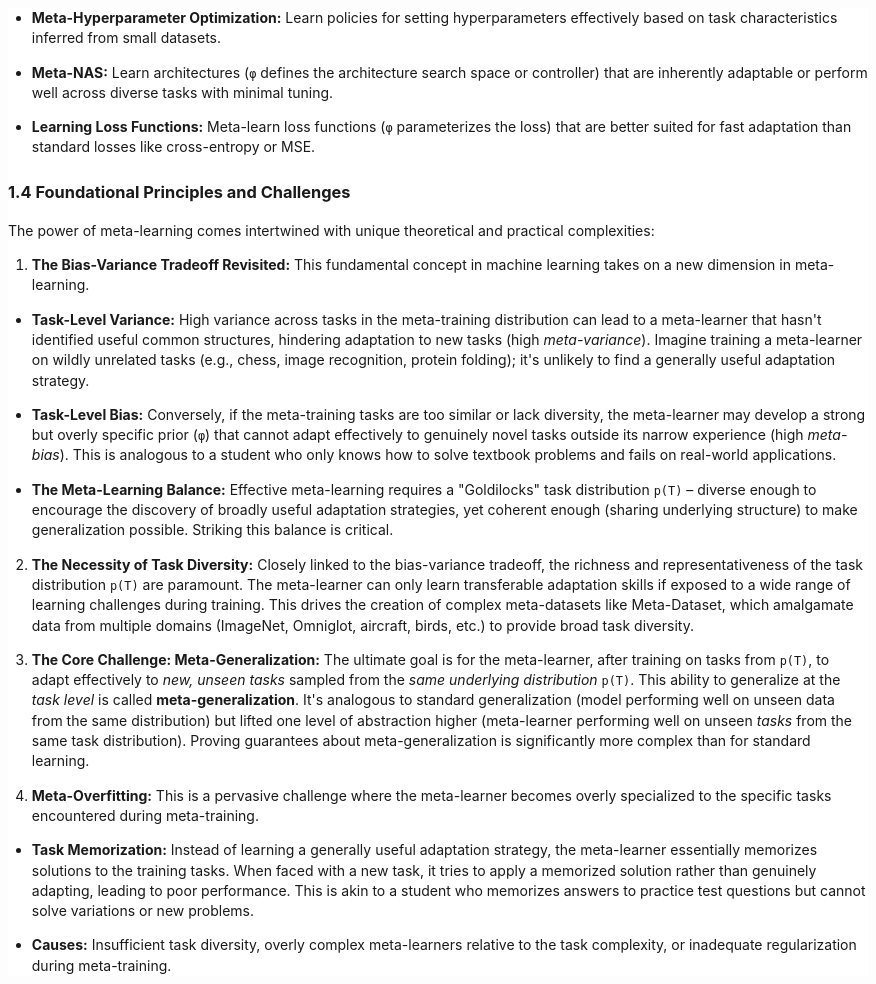 *   **Meta-Hyperparameter Optimization:** Learn policies for setting hyperparameters effectively based on task characteristics inferred from small datasets.

*   **Meta-NAS:** Learn architectures (`φ` defines the architecture search space or controller) that are inherently adaptable or perform well across diverse tasks with minimal tuning.

*   **Learning Loss Functions:** Meta-learn loss functions (`φ` parameterizes the loss) that are better suited for fast adaptation than standard losses like cross-entropy or MSE.

### 1.4 Foundational Principles and Challenges

The power of meta-learning comes intertwined with unique theoretical and practical complexities:

1.  **The Bias-Variance Tradeoff Revisited:** This fundamental concept in machine learning takes on a new dimension in meta-learning.

*   **Task-Level Variance:** High variance across tasks in the meta-training distribution can lead to a meta-learner that hasn't identified useful common structures, hindering adaptation to new tasks (high *meta-variance*). Imagine training a meta-learner on wildly unrelated tasks (e.g., chess, image recognition, protein folding); it's unlikely to find a generally useful adaptation strategy.

*   **Task-Level Bias:** Conversely, if the meta-training tasks are too similar or lack diversity, the meta-learner may develop a strong but overly specific prior (`φ`) that cannot adapt effectively to genuinely novel tasks outside its narrow experience (high *meta-bias*). This is analogous to a student who only knows how to solve textbook problems and fails on real-world applications.

*   **The Meta-Learning Balance:** Effective meta-learning requires a "Goldilocks" task distribution `p(T)` – diverse enough to encourage the discovery of broadly useful adaptation strategies, yet coherent enough (sharing underlying structure) to make generalization possible. Striking this balance is critical.

2.  **The Necessity of Task Diversity:** Closely linked to the bias-variance tradeoff, the richness and representativeness of the task distribution `p(T)` are paramount. The meta-learner can only learn transferable adaptation skills if exposed to a wide range of learning challenges during training. This drives the creation of complex meta-datasets like Meta-Dataset, which amalgamate data from multiple domains (ImageNet, Omniglot, aircraft, birds, etc.) to provide broad task diversity.

3.  **The Core Challenge: Meta-Generalization:** The ultimate goal is for the meta-learner, after training on tasks from `p(T)`, to adapt effectively to *new, unseen tasks* sampled from the *same underlying distribution* `p(T)`. This ability to generalize at the *task level* is called **meta-generalization**. It's analogous to standard generalization (model performing well on unseen data from the same distribution) but lifted one level of abstraction higher (meta-learner performing well on unseen *tasks* from the same task distribution). Proving guarantees about meta-generalization is significantly more complex than for standard learning.

4.  **Meta-Overfitting:** This is a pervasive challenge where the meta-learner becomes overly specialized to the specific tasks encountered during meta-training.

*   **Task Memorization:** Instead of learning a generally useful adaptation strategy, the meta-learner essentially memorizes solutions to the training tasks. When faced with a new task, it tries to apply a memorized solution rather than genuinely adapting, leading to poor performance. This is akin to a student who memorizes answers to practice test questions but cannot solve variations or new problems.

*   **Causes:** Insufficient task diversity, overly complex meta-learners relative to the task complexity, or inadequate regularization during meta-training.
